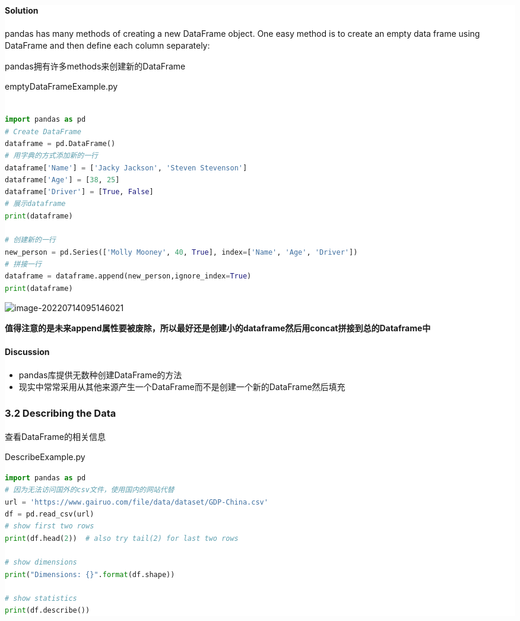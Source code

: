 #### Solution

pandas has many methods of creating a new DataFrame object. One easy method is to create an empty data frame using DataFrame and then define each column separately:

pandas拥有许多methods来创建新的DataFrame 

emptyDataFrameExample.py

```python

import pandas as pd
# Create DataFrame
dataframe = pd.DataFrame()
# 用字典的方式添加新的一行
dataframe['Name'] = ['Jacky Jackson', 'Steven Stevenson']
dataframe['Age'] = [38, 25]
dataframe['Driver'] = [True, False]
# 展示dataframe
print(dataframe)

# 创建新的一行
new_person = pd.Series(['Molly Mooney', 40, True], index=['Name', 'Age', 'Driver'])
# 拼接一行
dataframe = dataframe.append(new_person,ignore_index=True)
print(dataframe)
```

![image-20220714095146021](http://typora-yy.oss-cn-hangzhou.aliyuncs.com/img/image-20220714095146021.png)

**值得注意的是未来append属性要被废除，所以最好还是创建小的dataframe然后用concat拼接到总的Dataframe中**



#### Discussion

- pandas库提供无数种创建DataFrame的方法
- 现实中常常采用从其他来源产生一个DataFrame而不是创建一个新的DataFrame然后填充





### 3.2 Describing the Data

查看DataFrame的相关信息

DescribeExample.py

```python
import pandas as pd
# 因为无法访问国外的csv文件，使用国内的网站代替
url = 'https://www.gairuo.com/file/data/dataset/GDP-China.csv'
df = pd.read_csv(url)
# show first two rows
print(df.head(2))  # also try tail(2) for last two rows

# show dimensions
print("Dimensions: {}".format(df.shape))

# show statistics
print(df.describe())

```
